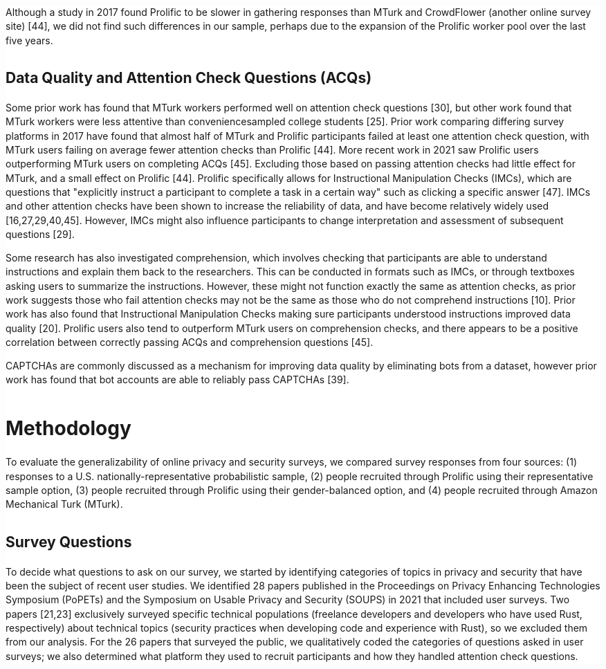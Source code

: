 Although a study in 2017 found Prolific to be slower in gathering responses than MTurk and CrowdFlower (another online survey site) [44], we did not find such differences in our sample, perhaps due to the expansion of the Prolific worker pool over the last five years.


## Data Quality and Attention Check Questions (ACQs)

Some prior work has found that MTurk workers performed well on attention check questions [30], but other work found that MTurk workers were less attentive than conveniencesampled college students [25]. Prior work comparing differing survey platforms in 2017 have found that almost half of MTurk and Prolific participants failed at least one attention check question, with MTurk users failing on average fewer attention checks than Prolific [44]. More recent work in 2021 saw Prolific users outperforming MTurk users on completing ACQs [45]. Excluding those based on passing attention checks had little effect for MTurk, and a small effect on Prolific [44]. Prolific specifically allows for Instructional Manipulation Checks (IMCs), which are questions that "explicitly instruct a participant to complete a task in a certain way" such as clicking a specific answer [47]. IMCs and other attention checks have been shown to increase the reliability of data, and have become relatively widely used [16,27,29,40,45]. However, IMCs might also influence participants to change interpretation and assessment of subsequent questions [29].

Some research has also investigated comprehension, which involves checking that participants are able to understand instructions and explain them back to the researchers. This can be conducted in formats such as IMCs, or through textboxes asking users to summarize the instructions. However, these might not function exactly the same as attention checks, as prior work suggests those who fail attention checks may not be the same as those who do not comprehend instructions [10]. Prior work has also found that Instructional Manipulation Checks making sure participants understood instructions improved data quality [20]. Prolific users also tend to outperform MTurk users on comprehension checks, and there appears to be a positive correlation between correctly passing ACQs and comprehension questions [45].

CAPTCHAs are commonly discussed as a mechanism for improving data quality by eliminating bots from a dataset, however prior work has found that bot accounts are able to reliably pass CAPTCHAs [39].


# Methodology

To evaluate the generalizability of online privacy and security surveys, we compared survey responses from four sources: (1) responses to a U.S. nationally-representative probabilistic sample, (2) people recruited through Prolific using their representative sample option, (3) people recruited through Prolific using their gender-balanced option, and (4) people recruited through Amazon Mechanical Turk (MTurk).


## Survey Questions

To decide what questions to ask on our survey, we started by identifying categories of topics in privacy and security that have been the subject of recent user studies. We identified 28 papers published in the Proceedings on Privacy Enhancing Technologies Symposium (PoPETs) and the Symposium on Usable Privacy and Security (SOUPS) in 2021 that included user surveys. Two papers [21,23] exclusively surveyed specific technical populations (freelance developers and developers who have used Rust, respectively) about technical topics (security practices when developing code and experience with Rust), so we excluded them from our analysis. For the 26 papers that surveyed the public, we qualitatively coded the categories of questions asked in user surveys; we also determined what platform they used to recruit participants and how they handled attention check questions.

